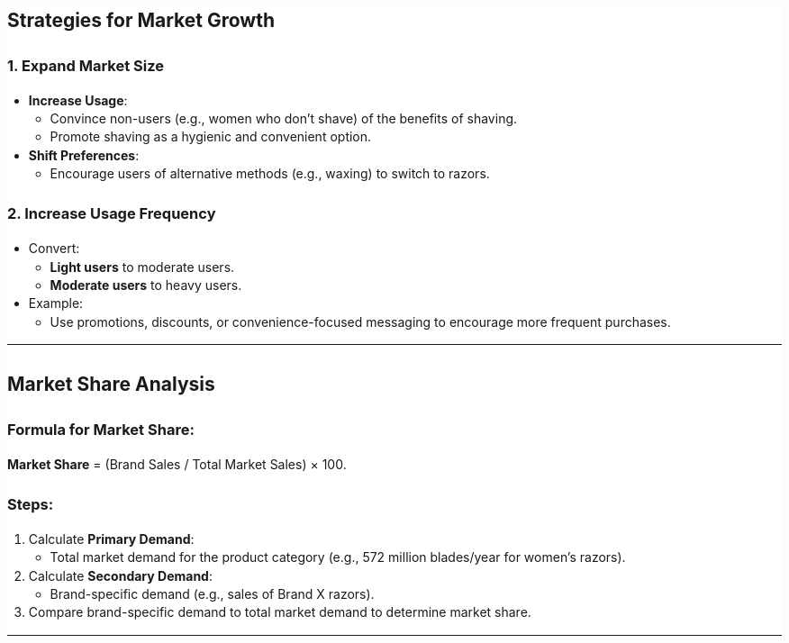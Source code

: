
## Strategies for Market Growth

### 1. **Expand Market Size**
- **Increase Usage**:
  - Convince non-users (e.g., women who don’t shave) of the benefits of shaving.
  - Promote shaving as a hygienic and convenient option.
- **Shift Preferences**:
  - Encourage users of alternative methods (e.g., waxing) to switch to razors.

### 2. **Increase Usage Frequency**
- Convert:
  - **Light users** to moderate users.
  - **Moderate users** to heavy users.
- Example:
  - Use promotions, discounts, or convenience-focused messaging to encourage more frequent purchases.

---

## Market Share Analysis

### Formula for Market Share:
**Market Share** = (Brand Sales / Total Market Sales) × 100.

### Steps:
1. Calculate **Primary Demand**:
   - Total market demand for the product category (e.g., 572 million blades/year for women’s razors).
2. Calculate **Secondary Demand**:
   - Brand-specific demand (e.g., sales of Brand X razors).
3. Compare brand-specific demand to total market demand to determine market share.

---

